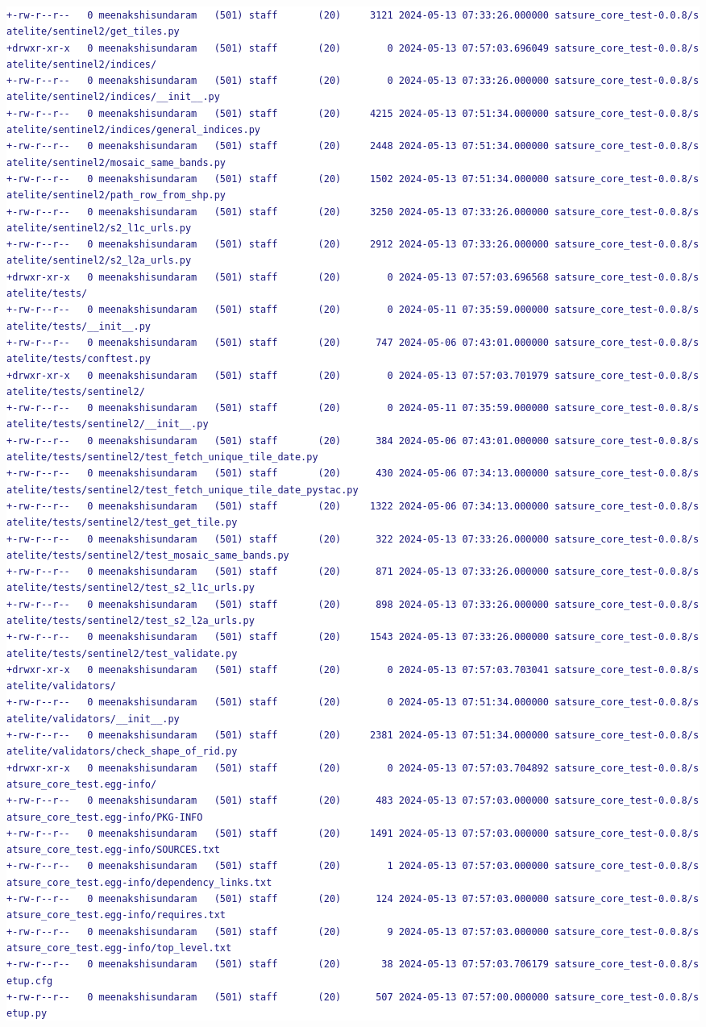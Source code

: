 ```diff
+-rw-r--r--   0 meenakshisundaram   (501) staff       (20)     3121 2024-05-13 07:33:26.000000 satsure_core_test-0.0.8/satelite/sentinel2/get_tiles.py
+drwxr-xr-x   0 meenakshisundaram   (501) staff       (20)        0 2024-05-13 07:57:03.696049 satsure_core_test-0.0.8/satelite/sentinel2/indices/
+-rw-r--r--   0 meenakshisundaram   (501) staff       (20)        0 2024-05-13 07:33:26.000000 satsure_core_test-0.0.8/satelite/sentinel2/indices/__init__.py
+-rw-r--r--   0 meenakshisundaram   (501) staff       (20)     4215 2024-05-13 07:51:34.000000 satsure_core_test-0.0.8/satelite/sentinel2/indices/general_indices.py
+-rw-r--r--   0 meenakshisundaram   (501) staff       (20)     2448 2024-05-13 07:51:34.000000 satsure_core_test-0.0.8/satelite/sentinel2/mosaic_same_bands.py
+-rw-r--r--   0 meenakshisundaram   (501) staff       (20)     1502 2024-05-13 07:51:34.000000 satsure_core_test-0.0.8/satelite/sentinel2/path_row_from_shp.py
+-rw-r--r--   0 meenakshisundaram   (501) staff       (20)     3250 2024-05-13 07:33:26.000000 satsure_core_test-0.0.8/satelite/sentinel2/s2_l1c_urls.py
+-rw-r--r--   0 meenakshisundaram   (501) staff       (20)     2912 2024-05-13 07:33:26.000000 satsure_core_test-0.0.8/satelite/sentinel2/s2_l2a_urls.py
+drwxr-xr-x   0 meenakshisundaram   (501) staff       (20)        0 2024-05-13 07:57:03.696568 satsure_core_test-0.0.8/satelite/tests/
+-rw-r--r--   0 meenakshisundaram   (501) staff       (20)        0 2024-05-11 07:35:59.000000 satsure_core_test-0.0.8/satelite/tests/__init__.py
+-rw-r--r--   0 meenakshisundaram   (501) staff       (20)      747 2024-05-06 07:43:01.000000 satsure_core_test-0.0.8/satelite/tests/conftest.py
+drwxr-xr-x   0 meenakshisundaram   (501) staff       (20)        0 2024-05-13 07:57:03.701979 satsure_core_test-0.0.8/satelite/tests/sentinel2/
+-rw-r--r--   0 meenakshisundaram   (501) staff       (20)        0 2024-05-11 07:35:59.000000 satsure_core_test-0.0.8/satelite/tests/sentinel2/__init__.py
+-rw-r--r--   0 meenakshisundaram   (501) staff       (20)      384 2024-05-06 07:43:01.000000 satsure_core_test-0.0.8/satelite/tests/sentinel2/test_fetch_unique_tile_date.py
+-rw-r--r--   0 meenakshisundaram   (501) staff       (20)      430 2024-05-06 07:34:13.000000 satsure_core_test-0.0.8/satelite/tests/sentinel2/test_fetch_unique_tile_date_pystac.py
+-rw-r--r--   0 meenakshisundaram   (501) staff       (20)     1322 2024-05-06 07:34:13.000000 satsure_core_test-0.0.8/satelite/tests/sentinel2/test_get_tile.py
+-rw-r--r--   0 meenakshisundaram   (501) staff       (20)      322 2024-05-13 07:33:26.000000 satsure_core_test-0.0.8/satelite/tests/sentinel2/test_mosaic_same_bands.py
+-rw-r--r--   0 meenakshisundaram   (501) staff       (20)      871 2024-05-13 07:33:26.000000 satsure_core_test-0.0.8/satelite/tests/sentinel2/test_s2_l1c_urls.py
+-rw-r--r--   0 meenakshisundaram   (501) staff       (20)      898 2024-05-13 07:33:26.000000 satsure_core_test-0.0.8/satelite/tests/sentinel2/test_s2_l2a_urls.py
+-rw-r--r--   0 meenakshisundaram   (501) staff       (20)     1543 2024-05-13 07:33:26.000000 satsure_core_test-0.0.8/satelite/tests/sentinel2/test_validate.py
+drwxr-xr-x   0 meenakshisundaram   (501) staff       (20)        0 2024-05-13 07:57:03.703041 satsure_core_test-0.0.8/satelite/validators/
+-rw-r--r--   0 meenakshisundaram   (501) staff       (20)        0 2024-05-13 07:51:34.000000 satsure_core_test-0.0.8/satelite/validators/__init__.py
+-rw-r--r--   0 meenakshisundaram   (501) staff       (20)     2381 2024-05-13 07:51:34.000000 satsure_core_test-0.0.8/satelite/validators/check_shape_of_rid.py
+drwxr-xr-x   0 meenakshisundaram   (501) staff       (20)        0 2024-05-13 07:57:03.704892 satsure_core_test-0.0.8/satsure_core_test.egg-info/
+-rw-r--r--   0 meenakshisundaram   (501) staff       (20)      483 2024-05-13 07:57:03.000000 satsure_core_test-0.0.8/satsure_core_test.egg-info/PKG-INFO
+-rw-r--r--   0 meenakshisundaram   (501) staff       (20)     1491 2024-05-13 07:57:03.000000 satsure_core_test-0.0.8/satsure_core_test.egg-info/SOURCES.txt
+-rw-r--r--   0 meenakshisundaram   (501) staff       (20)        1 2024-05-13 07:57:03.000000 satsure_core_test-0.0.8/satsure_core_test.egg-info/dependency_links.txt
+-rw-r--r--   0 meenakshisundaram   (501) staff       (20)      124 2024-05-13 07:57:03.000000 satsure_core_test-0.0.8/satsure_core_test.egg-info/requires.txt
+-rw-r--r--   0 meenakshisundaram   (501) staff       (20)        9 2024-05-13 07:57:03.000000 satsure_core_test-0.0.8/satsure_core_test.egg-info/top_level.txt
+-rw-r--r--   0 meenakshisundaram   (501) staff       (20)       38 2024-05-13 07:57:03.706179 satsure_core_test-0.0.8/setup.cfg
+-rw-r--r--   0 meenakshisundaram   (501) staff       (20)      507 2024-05-13 07:57:00.000000 satsure_core_test-0.0.8/setup.py
```
